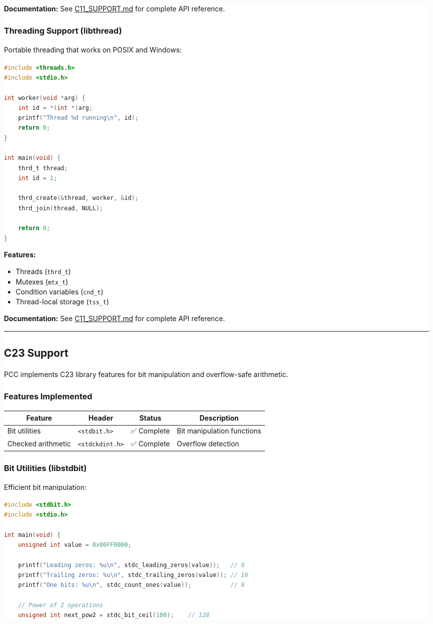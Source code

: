 **Documentation:** See [C11_SUPPORT.md](C11_SUPPORT.md) for complete API reference.

### Threading Support (libthread)

Portable threading that works on POSIX and Windows:

```c
#include <threads.h>
#include <stdio.h>

int worker(void *arg) {
    int id = *(int *)arg;
    printf("Thread %d running\n", id);
    return 0;
}

int main(void) {
    thrd_t thread;
    int id = 1;

    thrd_create(&thread, worker, &id);
    thrd_join(thread, NULL);

    return 0;
}
```

**Features:**
- Threads (`thrd_t`)
- Mutexes (`mtx_t`)
- Condition variables (`cnd_t`)
- Thread-local storage (`tss_t`)

**Documentation:** See [C11_SUPPORT.md](C11_SUPPORT.md) for complete API reference.

---

## C23 Support

PCC implements C23 library features for bit manipulation and overflow-safe arithmetic.

### Features Implemented

| Feature | Header | Status | Description |
|---------|--------|--------|-------------|
| Bit utilities | `<stdbit.h>` | ✅ Complete | Bit manipulation functions |
| Checked arithmetic | `<stdckdint.h>` | ✅ Complete | Overflow detection |

### Bit Utilities (libstdbit)

Efficient bit manipulation:

```c
#include <stdbit.h>
#include <stdio.h>

int main(void) {
    unsigned int value = 0x00FF0000;

    printf("Leading zeros: %u\n", stdc_leading_zeros(value));   // 8
    printf("Trailing zeros: %u\n", stdc_trailing_zeros(value)); // 16
    printf("One bits: %u\n", stdc_count_ones(value));           // 8

    // Power of 2 operations
    unsigned int next_pow2 = stdc_bit_ceil(100);    // 128
```